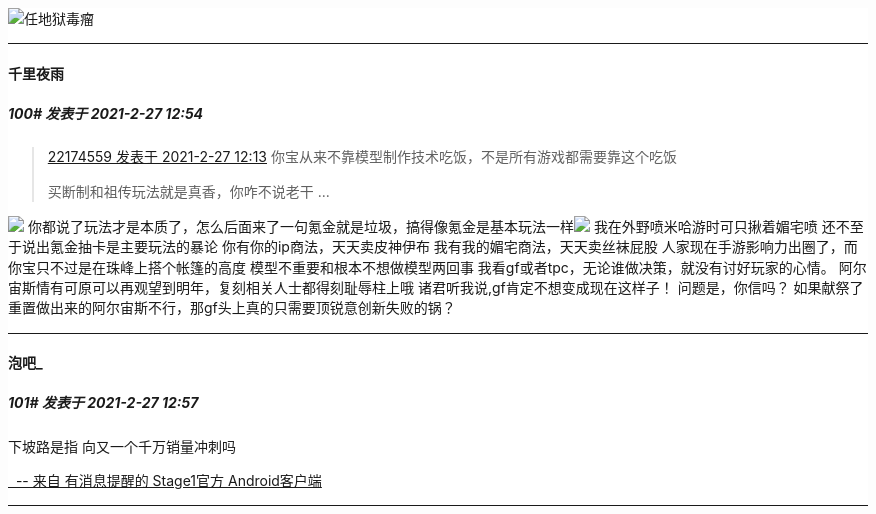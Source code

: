 

<img src="https://static.saraba1st.com/image/smiley/face2017/067.png" referrerpolicy="no-referrer">任地狱毒瘤







*****

####  千里夜雨  
##### 100#       发表于 2021-2-27 12:54



<blockquote><a href="httphttps://bbs.saraba1st.com/2b/forum.php?mod=redirect&amp;goto=findpost&amp;pid=50456700&amp;ptid=1989980" target="_blank">22174559 发表于 2021-2-27 12:13</a>
你宝从来不靠模型制作技术吃饭，不是所有游戏都需要靠这个吃饭


买断制和祖传玩法就是真香，你咋不说老干 ...</blockquote>
<img src="https://static.saraba1st.com/image/smiley/face2017/067.png" referrerpolicy="no-referrer">
你都说了玩法才是本质了，怎么后面来了一句氪金就是垃圾，搞得像氪金是基本玩法一样<img src="https://static.saraba1st.com/image/smiley/face2017/067.png" referrerpolicy="no-referrer">
我在外野喷米哈游时可只揪着媚宅喷
还不至于说出氪金抽卡是主要玩法的暴论
你有你的ip商法，天天卖皮神伊布
我有我的媚宅商法，天天卖丝袜屁股
人家现在手游影响力出圈了，而你宝只不过是在珠峰上搭个帐篷的高度
模型不重要和根本不想做模型两回事
我看gf或者tpc，无论谁做决策，就没有讨好玩家的心情。
阿尔宙斯情有可原可以再观望到明年，复刻相关人士都得刻耻辱柱上哦
诸君听我说,gf肯定不想变成现在这样子！
问题是，你信吗？
如果献祭了重置做出来的阿尔宙斯不行，那gf头上真的只需要顶锐意创新失败的锅？







*****

####  泡吧_  
##### 101#       发表于 2021-2-27 12:57




下坡路是指 向又一个千万销量冲刺吗

[  -- 来自 有消息提醒的 Stage1官方 Android客户端](https://www.coolapk.com/apk/140634)







*****
